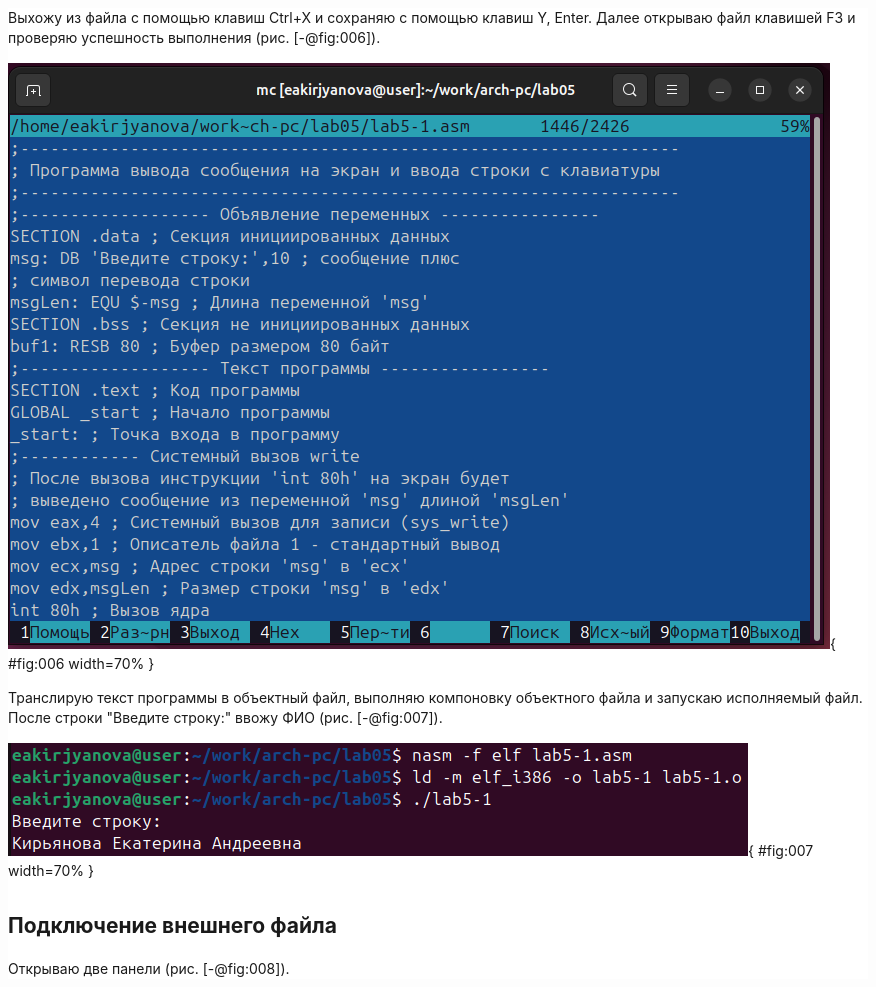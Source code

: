 
Выхожу из файла с помощью клавиш Ctrl+X и сохраняю с помощью клавиш Y, Enter. Далее открываю файл клавишей F3 и проверяю успешность выполнения (рис. [-@fig:006]).

![Сохранение](image/6.png){ #fig:006 width=70% }

Транслирую текст программы в объектный файл, выполняю компоновку объектного файла и запускаю исполняемый файл. После строки "Введите строку:" ввожу ФИО (рис. [-@fig:007]). 

![Запуск программы](image/7.png){ #fig:007 width=70% }

## Подключение внешнего файла

Открываю две панели (рис. [-@fig:008]).
